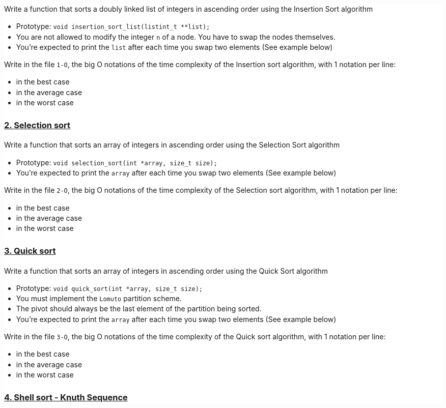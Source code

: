  Write a function that sorts a doubly linked list of integers in ascending order using the Insertion Sort algorithm

-   Prototype:  `void insertion_sort_list(listint_t **list);`
-   You are not allowed to modify the integer  `n`  of a node. You have to swap the nodes themselves.
-   You’re expected to print the  `list`  after each time you swap two elements (See example below)

Write in the file  `1-O`, the big O notations of the time complexity of the Insertion sort algorithm, with 1 notation per line:

-   in the best case
-   in the average case
-   in the worst case
 
<h3 class="panel-title">
	<a href="./2-selection_sort.c">
		2. Selection sort
	</a>
 </h3>
Write a function that sorts an array of integers in ascending order using the Selection Sort algorithm

-   Prototype:  `void selection_sort(int *array, size_t size);`
-   You’re expected to print the  `array`  after each time you swap two elements (See example below)

Write in the file  `2-O`, the big O notations of the time complexity of the Selection sort algorithm, with 1 notation per line:

-   in the best case
-   in the average case
-   in the worst case
 
<h3 class="panel-title">
	<a href="./3-quick_sort.c">
		3. Quick sort
	</a>
 </h3>

Write a function that sorts an array of integers in ascending order using the  Quick Sort algorithm

-   Prototype:  `void quick_sort(int *array, size_t size);`
-   You must implement the  `Lomuto`  partition scheme.
-   The pivot should always be the last element of the partition being sorted.
-   You’re expected to print the  `array`  after each time you swap two elements (See example below)

Write in the file  `3-O`, the big O notations of the time complexity of the Quick sort algorithm, with 1 notation per line:

-   in the best case
-   in the average case
-   in the worst case

<h3 class="panel-title">
	<a href="./100-shell_sort.c">
		4. Shell sort - Knuth Sequence
	</a>
 </h3>
